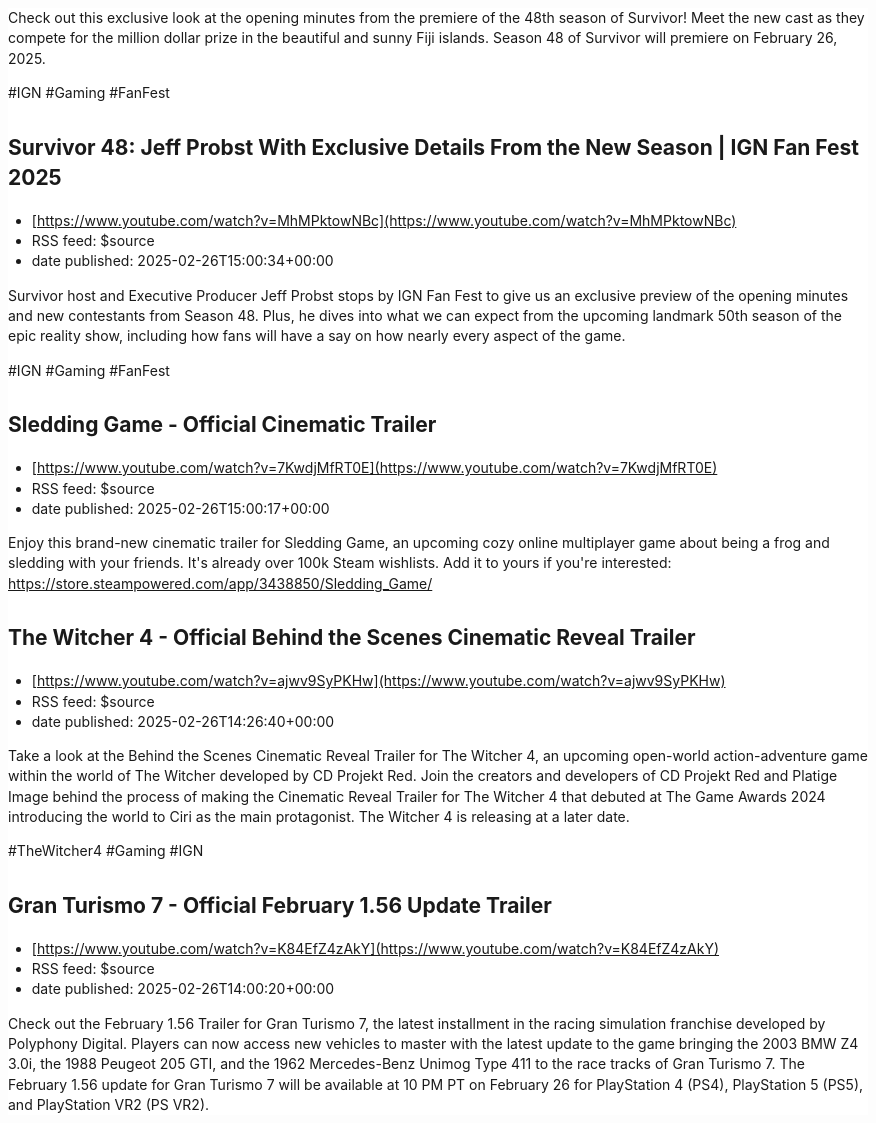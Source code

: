Check out this exclusive look at the opening minutes from the premiere of the 48th season of Survivor! Meet the new cast as they compete for the million dollar prize in the beautiful and sunny Fiji islands. Season 48 of Survivor will premiere on February 26, 2025.

#IGN #Gaming #FanFest

## Survivor 48: Jeff Probst With Exclusive Details From the New Season | IGN Fan Fest 2025
 - [https://www.youtube.com/watch?v=MhMPktowNBc](https://www.youtube.com/watch?v=MhMPktowNBc)
 - RSS feed: $source
 - date published: 2025-02-26T15:00:34+00:00

Survivor host and Executive Producer Jeff Probst stops by IGN Fan Fest to give us an exclusive preview of the opening minutes and new contestants from Season 48. Plus, he dives into what we can expect from the upcoming landmark 50th season of the epic reality show, including how fans will have a say on how nearly every aspect of the game.

#IGN #Gaming #FanFest

## Sledding Game - Official Cinematic Trailer
 - [https://www.youtube.com/watch?v=7KwdjMfRT0E](https://www.youtube.com/watch?v=7KwdjMfRT0E)
 - RSS feed: $source
 - date published: 2025-02-26T15:00:17+00:00

Enjoy this brand-new cinematic trailer for Sledding Game, an upcoming cozy online multiplayer game about being a frog and sledding with your friends. It's already over 100k Steam wishlists. Add it to yours if you're interested: https://store.steampowered.com/app/3438850/Sledding_Game/

## The Witcher 4 - Official Behind the Scenes Cinematic Reveal Trailer
 - [https://www.youtube.com/watch?v=ajwv9SyPKHw](https://www.youtube.com/watch?v=ajwv9SyPKHw)
 - RSS feed: $source
 - date published: 2025-02-26T14:26:40+00:00

Take a look at the Behind the Scenes Cinematic Reveal Trailer for The Witcher 4, an upcoming open-world action-adventure game within the world of The Witcher developed by CD Projekt Red. Join the creators and developers of CD Projekt Red and Platige Image behind the process of making the Cinematic Reveal Trailer for The Witcher 4 that debuted at The Game Awards 2024 introducing the world to Ciri as the main protagonist. The Witcher 4 is releasing at a later date.

#TheWitcher4 #Gaming #IGN

## Gran Turismo 7 - Official February 1.56 Update Trailer
 - [https://www.youtube.com/watch?v=K84EfZ4zAkY](https://www.youtube.com/watch?v=K84EfZ4zAkY)
 - RSS feed: $source
 - date published: 2025-02-26T14:00:20+00:00

Check out the February 1.56 Trailer for Gran Turismo 7, the latest installment in the racing simulation franchise developed by Polyphony Digital. Players can now access new vehicles to master with the latest update to the game bringing the 2003 BMW Z4 3.0i, the 1988 Peugeot 205 GTI, and the 1962 Mercedes-Benz Unimog Type 411 to the race tracks of Gran Turismo 7. The February 1.56 update for Gran Turismo 7 will be available at 10 PM PT on February 26 for PlayStation 4 (PS4), PlayStation 5 (PS5), and PlayStation VR2 (PS VR2).
